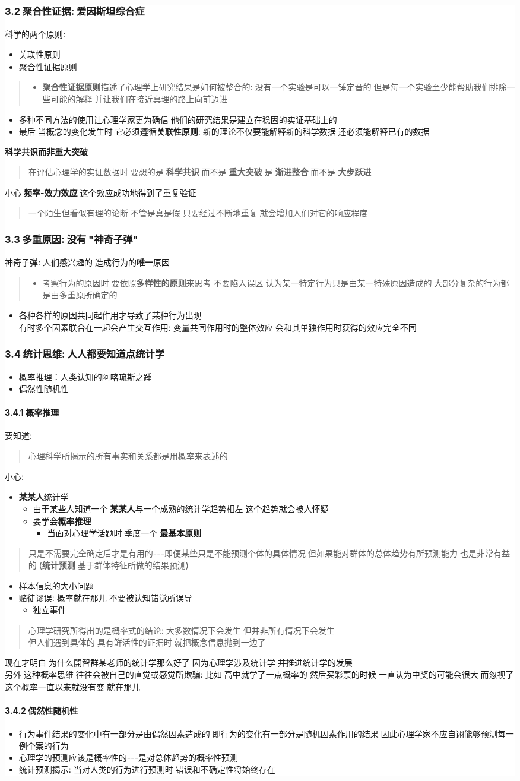 ### 3.2 聚合性证据: 爱因斯坦综合症

科学的两个原则:

- 关联性原则
- 聚合性证据原则

> - **聚合性证据原则**描述了心理学上研究结果是如何被整合的: 没有一个实验是可以一锤定音的 但是每一个实验至少能帮助我们排除一些可能的解释 并让我们在接近真理的路上向前迈进  
- 多种不同方法的使用让心理学家更为确信 他们的研究结果是建立在稳固的实证基础上的  
- 最后 当概念的变化发生时 它必须遵循**关联性原则**: 新的理论不仅要能解释新的科学数据 还必须能解释已有的数据

**科学共识而非重大突破**

> 在评估心理学的实证数据时 要想的是 **科学共识** 而不是 **重大突破** 是 **渐进整合** 而不是 **大步跃进**

小心 **频率-效力效应** 这个效应成功地得到了重复验证

> 一个陌生但看似有理的论断 不管是真是假 只要经过不断地重复 就会增加人们对它的响应程度

### 3.3 多重原因: 没有 "神奇子弹"

神奇子弹: 人们感兴趣的 造成行为的**唯一**原因

> - 考察行为的原因时 要依照**多样性的原则**来思考  不要陷入误区 认为某一特定行为只是由某一特殊原因造成的  大部分复杂的行为都是由多重原所确定的  
- 各种各样的原因共同起作用才导致了某种行为出现  
有时多个因素联合在一起会产生交互作用: 变量共同作用时的整体效应 会和其单独作用时获得的效应完全不同

### 3.4 统计思维: 人人都要知道点统计学

- 概率推理：人类认知的阿喀琉斯之踵
- 偶然性随机性

#### 3.4.1 概率推理

要知道:

> 心理科学所揭示的所有事实和关系都是用概率来表述的

小心:

- **某某人**统计学
	- 由于某些人知道一个 **某某人**与一个成熟的统计学趋势相左 这个趋势就会被人怀疑
	- 要学会**概率推理**
		- 当面对心理学话题时 季度一个 **最基本原则** 
> 只是不需要完全确定后才是有用的---即便某些只是不能预测个体的具体情况 但如果能对群体的总体趋势有所预测能力 也是非常有益的 (**统计预测** 基于群体特征所做的结果预测)
- 样本信息的大小问题
- 赌徒谬误: 概率就在那儿 不要被认知错觉所误导
	- 独立事件

> 心理学研究所得出的是概率式的结论: 大多数情况下会发生 但并非所有情况下会发生   
但人们遇到具体的 具有鲜活性的证据时 就把概念信息抛到一边了

现在才明白 为什么開智群某老师的统计学那么好了 因为心理学涉及统计学 并推进统计学的发展   
另外 这种概率思维 往往会被自己的直觉或感觉所欺骗: 比如 高中就学了一点概率的 然后买彩票的时候 一直认为中奖的可能会很大 而忽视了这个概率一直以来就没有变 就在那儿

#### 3.4.2 偶然性随机性

- 行为事件结果的变化中有一部分是由偶然因素造成的 即行为的变化有一部分是随机因素作用的结果 因此心理学家不应自诩能够预测每一例个案的行为
- 心理学的预测应该是概率性的---是对总体趋势的概率性预测
- 统计预测揭示: 当对人类的行为进行预测时 错误和不确定性将始终存在
